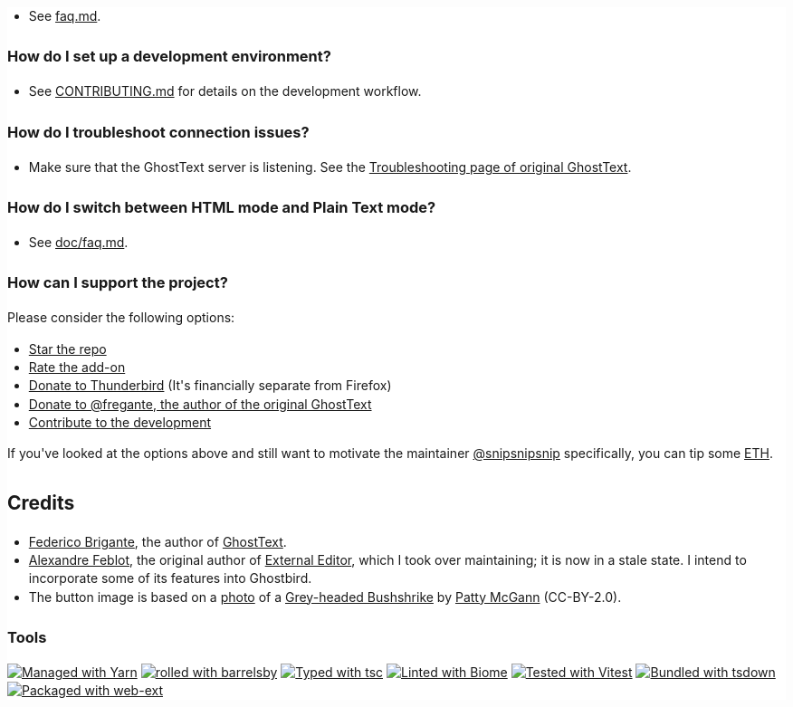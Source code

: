 * See [faq.md](./doc/faq.md#why).

### How do I set up a development environment?

* See [CONTRIBUTING.md](./CONTRIBUTING.md) for details on the development workflow.

### How do I troubleshoot connection issues?

* Make sure that the GhostText server is listening. See the [Troubleshooting page of original GhostText](https://ghosttext.fregante.com/troubleshooting/#unable-to-connect).

### How do I switch between HTML mode and Plain Text mode?

* See [doc/faq.md](./doc/faq.md#mode).

### How can I support the project?

Please consider the following options:

* [Star the repo](https://github.com/exteditor/ghostbird/#repository-container-header)
* [Rate the add-on][review]
* [Donate to Thunderbird](https://www.thunderbird.net/en-US/donate/) (It's financially separate from Firefox)
* [Donate to @fregante, the author of the original GhostText](https://github.com/sponsors/fregante)
* [Contribute to the development](#help-wanted)

If you've looked at the options above and still want to motivate the maintainer [@snipsnipsnip](https://github.com/snipsnipsnip) specifically, you can tip some [ETH](https://gist.githubusercontent.com/snipsnipsnip/d0b0bd12045060c8f71fbc9ea936d886/raw/a840747caa6cac61d0bd3b59145e6ed7e9daf14f/eth.json).

## Credits

* [Federico Brigante](https://fregante.com/), the author of [GhostText][gt].
* [Alexandre Feblot](https://github.com/afeblot), the original author of [External Editor](https://github.com/exteditor/exteditor/), which I took over maintaining; it is now in a stale state. I intend to incorporate some of its features into Ghostbird.
* The button image is based on a [photo](https://commons.wikimedia.org/wiki/File:Grey-headed_Bushshrike_(Malaconotus_blanchoti)_in_tree,_crop.jpg) of a [Grey-headed Bushshrike][bird] by [Patty McGann](https://www.flickr.com/photos/10374910@N08/3093177192/) (CC-BY-2.0).

### Tools

[![Managed with Yarn](https://img.shields.io/badge/managed_with-Yarn-2c8ebb?logo=yarn&logoColor=white)](https://yarnpkg.com)
[![rolled with barrelsby](https://img.shields.io/badge/%F0%9F%9B%A2rolled_with-Barrelsby-white)](https://github.com/bencoveney/barrelsby)
[![Typed with tsc](https://img.shields.io/badge/typed_with-tsc-3178Cc?logo=typescript&logoColor=white)](https://www.typescriptlang.org)
[![Linted with Biome](https://img.shields.io/badge/linted_with-Biome-60a5fa?logo=biome&logoSize=auto)](https://biomejs.dev)
[![Tested with Vitest](https://img.shields.io/badge/tested_with-Vitest-6e9f18?logo=vitest&logoSize=auto)](https://vitest.dev)
[![Bundled with tsdown](https://img.shields.io/badge/bundled_with-tsdown-ff7e17?logo=rolldown)](https://tsdown.dev)
[![Packaged with web-ext](https://img.shields.io/badge/packaged_with-web--ext-00d230?logo=mozilla)](https://github.com/mozilla/web-ext#web-ext)


[proj]: https://github.com/exteditor/ghostbird/projects
[milestones]: https://github.com/exteditor/ghostbird/milestones
[tb]: https://www.thunderbird.net/download/esr/
[gt]: https://ghosttext.fregante.com/
[helix]: https://github.com/rahji/helix-ghost
[rels]: https://github.com/exteditor/ghostbird/releases
[sublimetext-svg]: ./doc/res/sublimetext.svg
[vscode-svg]: ./doc/res/vscode.svg
[emacs-svg]: ./doc/res/emacs.svg
[vim-svg]: ./doc/res/vim.svg
[nvim-svg]: ./doc/res/nvim.svg
[bird]: https://en.wikipedia.org/wiki/Grey-headed_bushshrike
[protocol]: https://github.com/fregante/GhostText/blob/refs/heads/main/PROTOCOL.md
[amo]: https://addons.thunderbird.net/addon/ghostbird/
[vimghost]: https://github.com/raghur/vim-ghost
[review]: https://addons.thunderbird.net/en-US/thunderbird/addon/ghostbird/reviews/add